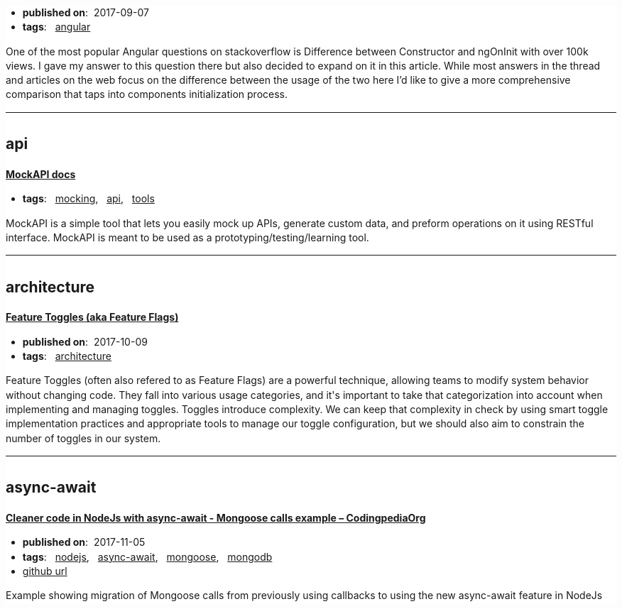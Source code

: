   * <i class="fa fa-calendar"></i> **published on**: &nbsp;2017-09-07
  * **tags**: &nbsp; [angular](https://www.codingmarks.org/search?q=[angular])

One of the most popular Angular questions on stackoverflow is Difference between Constructor and ngOnInit with over 100k views. I gave my answer to this question there but also decided to expand on it in this article. While most answers in the thread and articles on the web focus on the difference between the usage of the two here I’d like to give a more comprehensive comparison that taps into components initialization process.

<hr>


## api 

**[MockAPI docs](https://www.mockapi.io/docs)**

  * **tags**: &nbsp; [mocking](https://www.codingmarks.org/search?q=[mocking]), &nbsp; [api](https://www.codingmarks.org/search?q=[api]), &nbsp; [tools](https://www.codingmarks.org/search?q=[tools])

MockAPI is a simple tool that lets you easily mock up APIs, generate custom data, and preform operations on it using RESTful interface. MockAPI is meant to be used as a prototyping/testing/learning tool.

<hr>


## architecture 

**[Feature Toggles (aka Feature Flags)](https://martinfowler.com/articles/feature-toggles.html)**

  * <i class="fa fa-calendar"></i> **published on**: &nbsp;2017-10-09
  * **tags**: &nbsp; [architecture](https://www.codingmarks.org/search?q=[architecture])

Feature Toggles (often also refered to as Feature Flags) are a powerful technique, allowing teams to modify system behavior without changing code. They fall into various usage categories, and it's important to take that categorization into account when implementing and managing toggles. Toggles introduce complexity. We can keep that complexity in check by using smart toggle implementation practices and appropriate tools to manage our toggle configuration, but we should also aim to constrain the number of toggles in our system.

<hr>


## async-await 

**[Cleaner code in NodeJs with async-await - Mongoose calls example – CodingpediaOrg](http://www.codingpedia.org/ama/cleaner-code-in-nodejs-with-async-await-mongoose-calls-example)**

  * <i class="fa fa-calendar"></i> **published on**: &nbsp;2017-11-05
  * **tags**: &nbsp; [nodejs](https://www.codingmarks.org/search?q=[nodejs]), &nbsp; [async-await](https://www.codingmarks.org/search?q=[async-await]), &nbsp; [mongoose](https://www.codingmarks.org/search?q=[mongoose]), &nbsp; [mongodb](https://www.codingmarks.org/search?q=[mongodb])
  * <i class="fa fa-github fa-lg"></i> [github url](https://github.com/Codingpedia/codingmarks-api)

Example showing migration of Mongoose calls from previously using callbacks to using the new async-await feature in NodeJs
